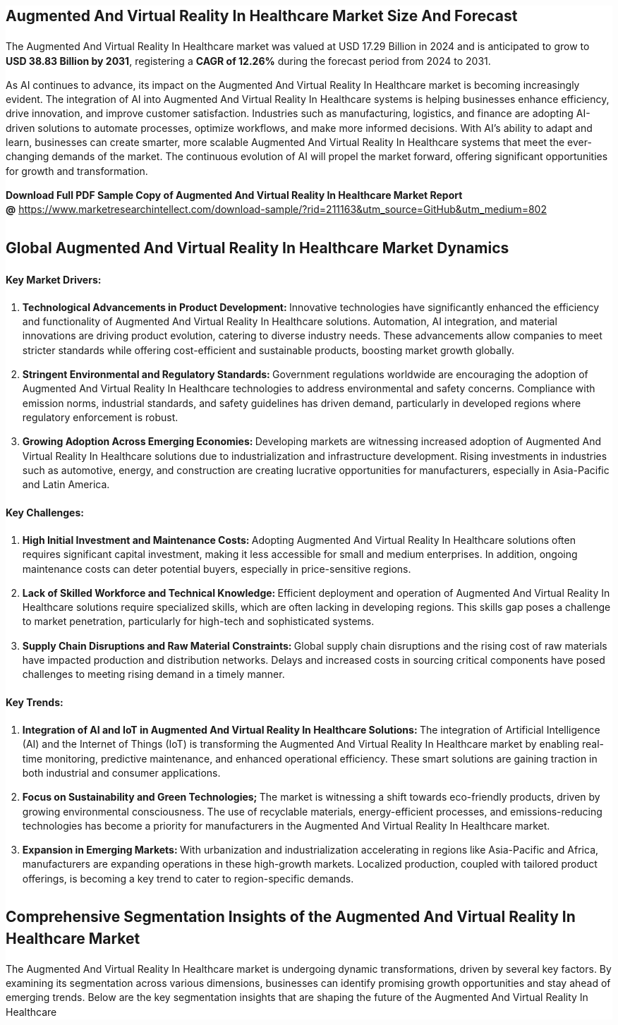 <h2>Augmented And Virtual Reality In Healthcare Market Size And Forecast</h2><p>The Augmented And Virtual Reality In Healthcare market was valued at USD 17.29 Billion in 2024 and is anticipated to grow to <strong>USD 38.83 Billion by 2031</strong>, registering a <strong>CAGR of 12.26%</strong> during the forecast period from 2024 to 2031.</p><p>As AI continues to advance, its impact on the Augmented And Virtual Reality In Healthcare market is becoming increasingly evident. The integration of AI into Augmented And Virtual Reality In Healthcare systems is helping businesses enhance efficiency, drive innovation, and improve customer satisfaction. Industries such as manufacturing, logistics, and finance are adopting AI-driven solutions to automate processes, optimize workflows, and make more informed decisions. With AI’s ability to adapt and learn, businesses can create smarter, more scalable Augmented And Virtual Reality In Healthcare systems that meet the ever-changing demands of the market. The continuous evolution of AI will propel the market forward, offering significant opportunities for growth and transformation.</p><p><strong>Download Full PDF Sample Copy of Augmented And Virtual Reality In Healthcare Market Report @</strong>&nbsp;<a href="https://www.marketresearchintellect.com/download-sample/?rid=211163&amp;utm_source=GitHub&amp;utm_medium=802">https://www.marketresearchintellect.com/download-sample/?rid=211163&amp;utm_source=GitHub&amp;utm_medium=802</a></p><h2>Global Augmented And Virtual Reality In Healthcare Market Dynamics</h2><h4><strong>Key Market Drivers:</strong></h4><ol><li><p><strong>Technological Advancements in Product Development:&nbsp;</strong>Innovative technologies have significantly enhanced the efficiency and functionality of Augmented And Virtual Reality In Healthcare solutions. Automation, AI integration, and material innovations are driving product evolution, catering to diverse industry needs. These advancements allow companies to meet stricter standards while offering cost-efficient and sustainable products, boosting market growth globally.</p></li><li><p><strong>Stringent Environmental and Regulatory Standards:&nbsp;</strong>Government regulations worldwide are encouraging the adoption of Augmented And Virtual Reality In Healthcare technologies to address environmental and safety concerns. Compliance with emission norms, industrial standards, and safety guidelines has driven demand, particularly in developed regions where regulatory enforcement is robust.</p></li><li><p><strong>Growing Adoption Across Emerging Economies:&nbsp;</strong>Developing markets are witnessing increased adoption of Augmented And Virtual Reality In Healthcare solutions due to industrialization and infrastructure development. Rising investments in industries such as automotive, energy, and construction are creating lucrative opportunities for manufacturers, especially in Asia-Pacific and Latin America.</p></li></ol><h4><strong>Key Challenges:</strong></h4><ol><li><p><strong>High Initial Investment and Maintenance Costs:&nbsp;</strong>Adopting Augmented And Virtual Reality In Healthcare solutions often requires significant capital investment, making it less accessible for small and medium enterprises. In addition, ongoing maintenance costs can deter potential buyers, especially in price-sensitive regions.</p></li><li><p><strong>Lack of Skilled Workforce and Technical Knowledge:&nbsp;</strong>Efficient deployment and operation of Augmented And Virtual Reality In Healthcare solutions require specialized skills, which are often lacking in developing regions. This skills gap poses a challenge to market penetration, particularly for high-tech and sophisticated systems.</p></li><li><p><strong>Supply Chain Disruptions and Raw Material Constraints:&nbsp;</strong>Global supply chain disruptions and the rising cost of raw materials have impacted production and distribution networks. Delays and increased costs in sourcing critical components have posed challenges to meeting rising demand in a timely manner.</p></li></ol><h4><strong>Key Trends:</strong></h4><ol><li><p><strong>Integration of AI and IoT in Augmented And Virtual Reality In Healthcare Solutions:&nbsp;</strong>The integration of Artificial Intelligence (AI) and the Internet of Things (IoT) is transforming the Augmented And Virtual Reality In Healthcare market by enabling real-time monitoring, predictive maintenance, and enhanced operational efficiency. These smart solutions are gaining traction in both industrial and consumer applications.</p></li><li><p><strong>Focus on Sustainability and Green Technologies;&nbsp;</strong>The market is witnessing a shift towards eco-friendly products, driven by growing environmental consciousness. The use of recyclable materials, energy-efficient processes, and emissions-reducing technologies has become a priority for manufacturers in the Augmented And Virtual Reality In Healthcare market.</p></li><li><p><strong>Expansion in Emerging Markets:&nbsp;</strong>With urbanization and industrialization accelerating in regions like Asia-Pacific and Africa, manufacturers are expanding operations in these high-growth markets. Localized production, coupled with tailored product offerings, is becoming a key trend to cater to region-specific demands.</p></li></ol><div class="article-main__content" data-test-id="publishing-text-block"><h2>Comprehensive Segmentation Insights of the Augmented And Virtual Reality In Healthcare Market</h2><p>The Augmented And Virtual Reality In Healthcare market is undergoing dynamic transformations, driven by several key factors. By examining its segmentation across various dimensions, businesses can identify promising growth opportunities and stay ahead of emerging trends. Below are the key segmentation insights that are shaping the future of the Augmented And Virtual Reality In Healthcare